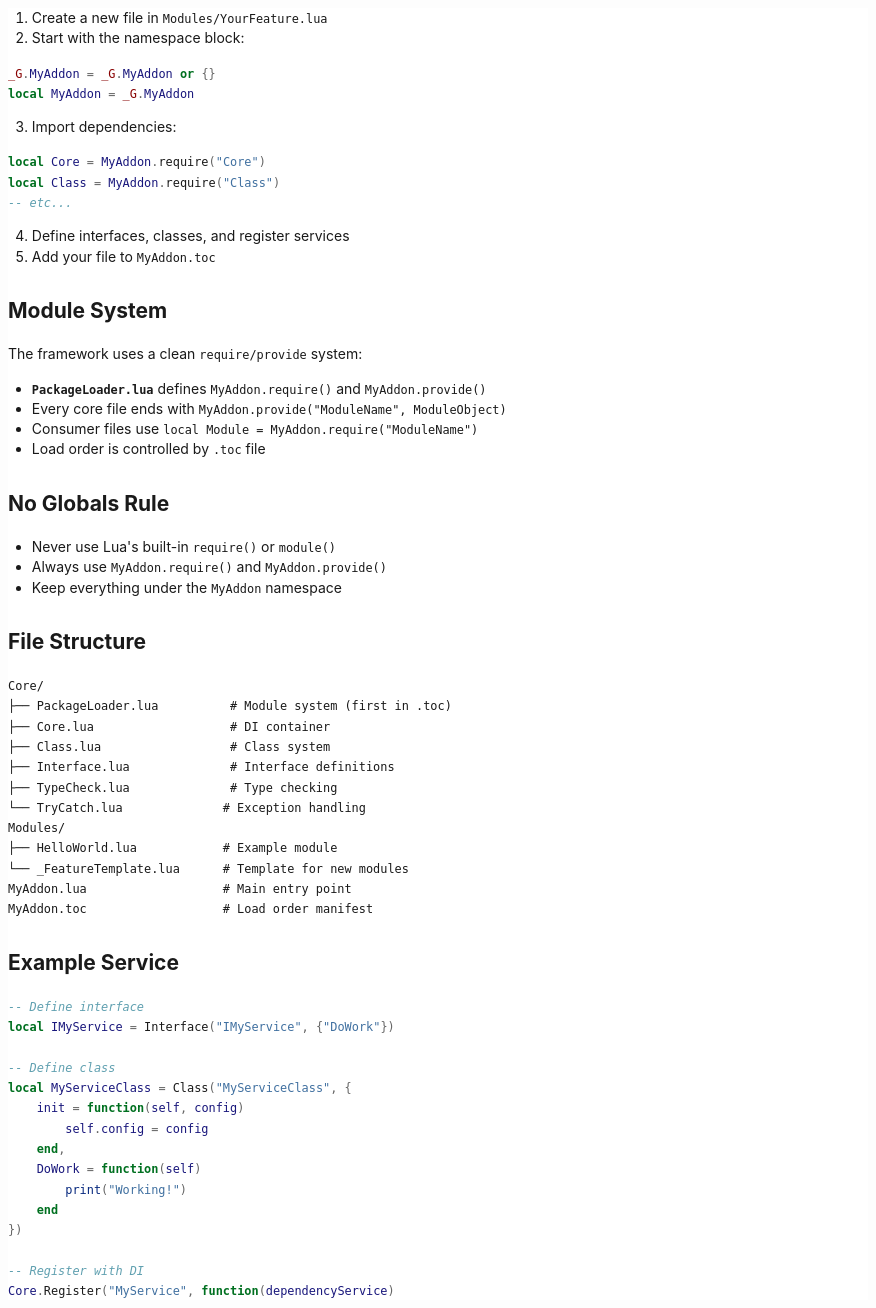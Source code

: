 1. Create a new file in `Modules/YourFeature.lua`
2. Start with the namespace block:
```lua
_G.MyAddon = _G.MyAddon or {}
local MyAddon = _G.MyAddon
```
3. Import dependencies:
```lua
local Core = MyAddon.require("Core")
local Class = MyAddon.require("Class")
-- etc...
```
4. Define interfaces, classes, and register services
5. Add your file to `MyAddon.toc`

## Module System

The framework uses a clean `require/provide` system:

- **`PackageLoader.lua`** defines `MyAddon.require()` and `MyAddon.provide()`
- Every core file ends with `MyAddon.provide("ModuleName", ModuleObject)`
- Consumer files use `local Module = MyAddon.require("ModuleName")`
- Load order is controlled by `.toc` file

## No Globals Rule

- Never use Lua's built-in `require()` or `module()` 
- Always use `MyAddon.require()` and `MyAddon.provide()`
- Keep everything under the `MyAddon` namespace

## File Structure

```
Core/
├── PackageLoader.lua          # Module system (first in .toc)
├── Core.lua                   # DI container  
├── Class.lua                  # Class system
├── Interface.lua              # Interface definitions
├── TypeCheck.lua              # Type checking
└── TryCatch.lua              # Exception handling
Modules/
├── HelloWorld.lua            # Example module
└── _FeatureTemplate.lua      # Template for new modules
MyAddon.lua                   # Main entry point
MyAddon.toc                   # Load order manifest
```

## Example Service

```lua
-- Define interface
local IMyService = Interface("IMyService", {"DoWork"})

-- Define class
local MyServiceClass = Class("MyServiceClass", {
    init = function(self, config)
        self.config = config
    end,
    DoWork = function(self)
        print("Working!")
    end
})

-- Register with DI
Core.Register("MyService", function(dependencyService)
```